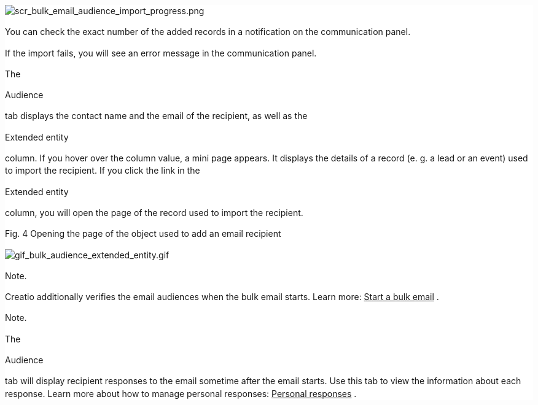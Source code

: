 ![scr_bulk_email_audience_import_progress.png](/docs/sites/en/files/inline-images/scr_bulk_email_audience_import_progress.png)


 You can check the exact number of the added records in a notification on the communication panel.
 



 If the import fails, you will see an error message in the communication panel.
 



 The
 
 Audience
 
 tab displays the contact name and the email of the recipient, as well as the
 
 Extended entity
 
 column. If you hover over the column value, a mini page appears. It displays the details of a record (e. g. a lead or an event) used to import the recipient. If you click the link in the
 
 Extended entity
 
 column, you will open the page of the record used to import the recipient.
 




 Fig. 4 Opening the page of the object used to add an email recipient
 

![gif_bulk_audience_extended_entity.gif](/docs/sites/en/files/inline-images/gif_bulk_audience_extended_entity.gif)





 Note.
 
 Creatio additionally verifies the email audiences when the bulk email starts. Learn more:
 [Start a bulk email](/docs/7-17/user/marketing_tools/email_marketing/bulk_email/start_an_email/start_a_bulk_email) 
 .
 






 Note.
 
 The
 
 Audience
 
 tab will display recipient responses to the email sometime after the email starts. Use this tab to view the information about each response. Learn more about how to manage personal responses:
 [Personal responses](/docs/7-18/user/marketing_tools/email_marketing/email_analytics/personal_responses_shortcut/personal_responses) 
 .
 


